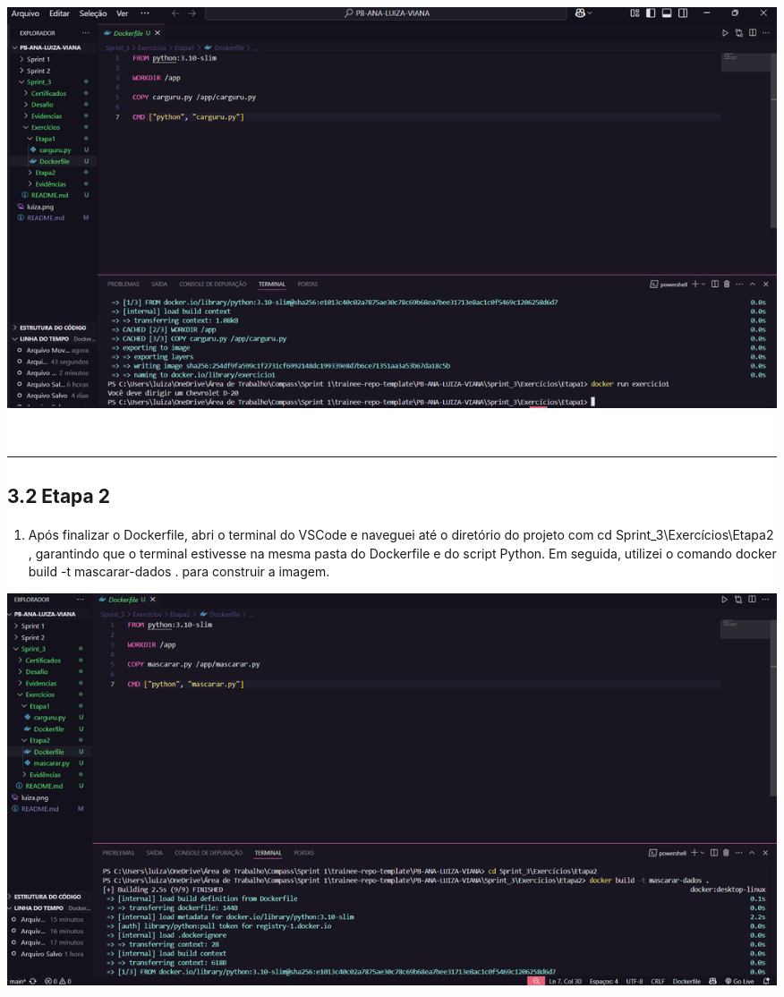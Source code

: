 ![Evidência 2](./Exercícios/Evidências/Etapa1_container.png)

<br>

---
## 3.2 Etapa 2

1. Após finalizar o Dockerfile, abri o terminal do VSCode e naveguei até o diretório do projeto com cd Sprint_3\Exercícios\Etapa2 , garantindo que o terminal estivesse na mesma pasta do Dockerfile e do script Python. Em seguida, utilizei o comando docker build -t mascarar-dados . para construir a imagem. 

![Evidência 1](./Exercícios/Evidências/Etapa2_imagem.png)
